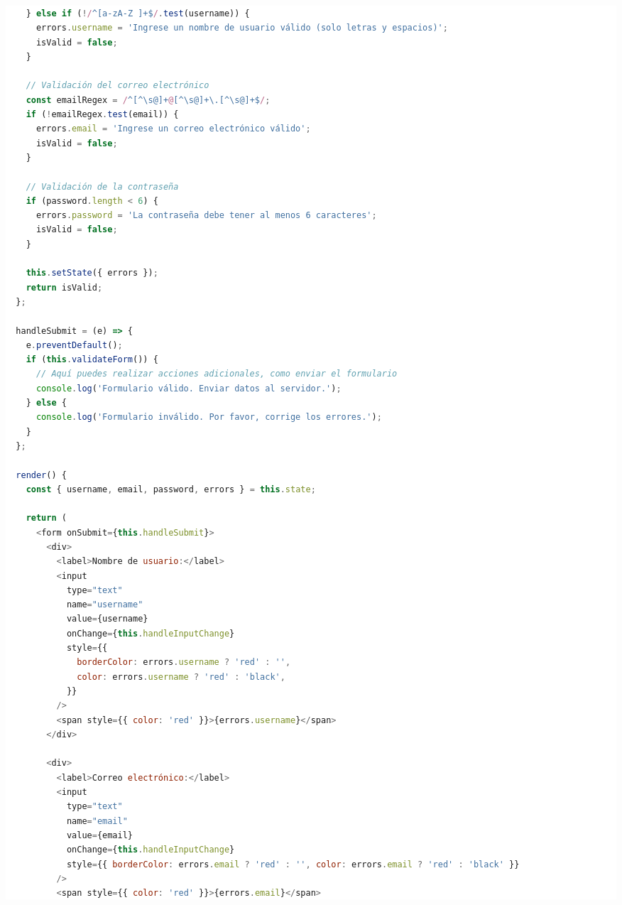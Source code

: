 ```javascript
    } else if (!/^[a-zA-Z ]+$/.test(username)) {
      errors.username = 'Ingrese un nombre de usuario válido (solo letras y espacios)';
      isValid = false;
    }

    // Validación del correo electrónico
    const emailRegex = /^[^\s@]+@[^\s@]+\.[^\s@]+$/;
    if (!emailRegex.test(email)) {
      errors.email = 'Ingrese un correo electrónico válido';
      isValid = false;
    }

    // Validación de la contraseña
    if (password.length < 6) {
      errors.password = 'La contraseña debe tener al menos 6 caracteres';
      isValid = false;
    }

    this.setState({ errors });
    return isValid;
  };

  handleSubmit = (e) => {
    e.preventDefault();
    if (this.validateForm()) {
      // Aquí puedes realizar acciones adicionales, como enviar el formulario
      console.log('Formulario válido. Enviar datos al servidor.');
    } else {
      console.log('Formulario inválido. Por favor, corrige los errores.');
    }
  };

  render() {
    const { username, email, password, errors } = this.state;

    return (
      <form onSubmit={this.handleSubmit}>
        <div>
          <label>Nombre de usuario:</label>
          <input
            type="text"
            name="username"
            value={username}
            onChange={this.handleInputChange}
            style={{
              borderColor: errors.username ? 'red' : '',
              color: errors.username ? 'red' : 'black',
            }}
          />
          <span style={{ color: 'red' }}>{errors.username}</span>
        </div>

        <div>
          <label>Correo electrónico:</label>
          <input
            type="text"
            name="email"
            value={email}
            onChange={this.handleInputChange}
            style={{ borderColor: errors.email ? 'red' : '', color: errors.email ? 'red' : 'black' }}
          />
          <span style={{ color: 'red' }}>{errors.email}</span>
```